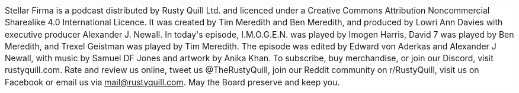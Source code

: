 Stellar Firma is a podcast distributed by Rusty Quill Ltd. and licenced under a Creative Commons Attribution Noncommercial Sharealike 4.0 International Licence. It was created by Tim Meredith and Ben Meredith, and produced by Lowri Ann Davies with executive producer Alexander J. Newall. In today's episode, I.M.O.G.E.N. was played by Imogen Harris, David 7 was played by Ben Meredith, and Trexel Geistman was played by Tim Meredith. The episode was edited by Edward von Aderkas and Alexander J Newall, with music by Samuel DF Jones and artwork by Anika Khan. To subscribe, buy merchandise, or join our Discord, visit rustyquill.com. Rate and review us online, tweet us @TheRustyQuill, join our Reddit community on r/RustyQuill, visit us on Facebook or email us via mail@rustyquill.com. May the Board preserve and keep you.